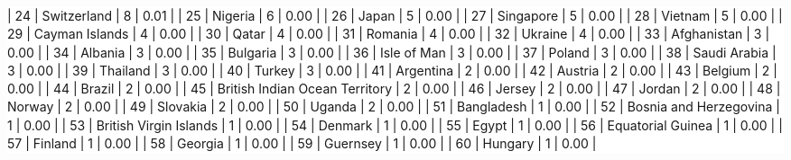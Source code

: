 | 24 | Switzerland | 8 | 0.01 |
| 25 | Nigeria | 6 | 0.00 |
| 26 | Japan | 5 | 0.00 |
| 27 | Singapore | 5 | 0.00 |
| 28 | Vietnam | 5 | 0.00 |
| 29 | Cayman Islands | 4 | 0.00 |
| 30 | Qatar | 4 | 0.00 |
| 31 | Romania | 4 | 0.00 |
| 32 | Ukraine | 4 | 0.00 |
| 33 | Afghanistan | 3 | 0.00 |
| 34 | Albania | 3 | 0.00 |
| 35 | Bulgaria | 3 | 0.00 |
| 36 | Isle of Man | 3 | 0.00 |
| 37 | Poland | 3 | 0.00 |
| 38 | Saudi Arabia | 3 | 0.00 |
| 39 | Thailand | 3 | 0.00 |
| 40 | Turkey | 3 | 0.00 |
| 41 | Argentina | 2 | 0.00 |
| 42 | Austria | 2 | 0.00 |
| 43 | Belgium | 2 | 0.00 |
| 44 | Brazil | 2 | 0.00 |
| 45 | British Indian Ocean Territory | 2 | 0.00 |
| 46 | Jersey | 2 | 0.00 |
| 47 | Jordan | 2 | 0.00 |
| 48 | Norway | 2 | 0.00 |
| 49 | Slovakia | 2 | 0.00 |
| 50 | Uganda | 2 | 0.00 |
| 51 | Bangladesh | 1 | 0.00 |
| 52 | Bosnia and Herzegovina | 1 | 0.00 |
| 53 | British Virgin Islands | 1 | 0.00 |
| 54 | Denmark | 1 | 0.00 |
| 55 | Egypt | 1 | 0.00 |
| 56 | Equatorial Guinea | 1 | 0.00 |
| 57 | Finland | 1 | 0.00 |
| 58 | Georgia | 1 | 0.00 |
| 59 | Guernsey | 1 | 0.00 |
| 60 | Hungary | 1 | 0.00 |